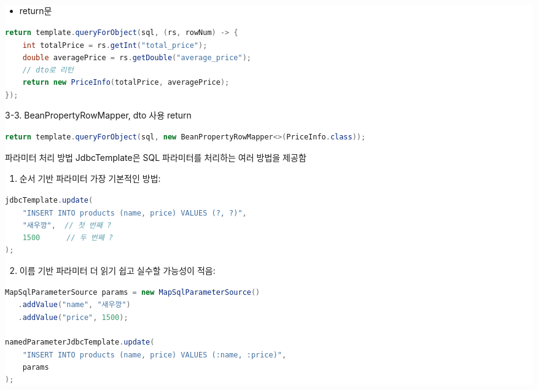 - return문
```java
return template.queryForObject(sql, (rs, rowNum) -> {
    int totalPrice = rs.getInt("total_price");
    double averagePrice = rs.getDouble("average_price");
    // dto로 리턴
    return new PriceInfo(totalPrice, averagePrice);
});
```

3-3. BeanPropertyRowMapper, dto 사용 return
```java
return template.queryForObject(sql, new BeanPropertyRowMapper<>(PriceInfo.class));
```

파라미터 처리 방법
JdbcTemplate은 SQL 파라미터를 처리하는 여러 방법을 제공함
1. 순서 기반 파라미터
가장 기본적인 방법:
```java
jdbcTemplate.update(
    "INSERT INTO products (name, price) VALUES (?, ?)",
    "새우깡",  // 첫 번째 ?
    1500      // 두 번째 ?
);
```

2. 이름 기반 파라미터
더 읽기 쉽고 실수할 가능성이 적음:
```java
MapSqlParameterSource params = new MapSqlParameterSource()
   .addValue("name", "새우깡")
   .addValue("price", 1500);

namedParameterJdbcTemplate.update(
    "INSERT INTO products (name, price) VALUES (:name, :price)",
    params
);
```







